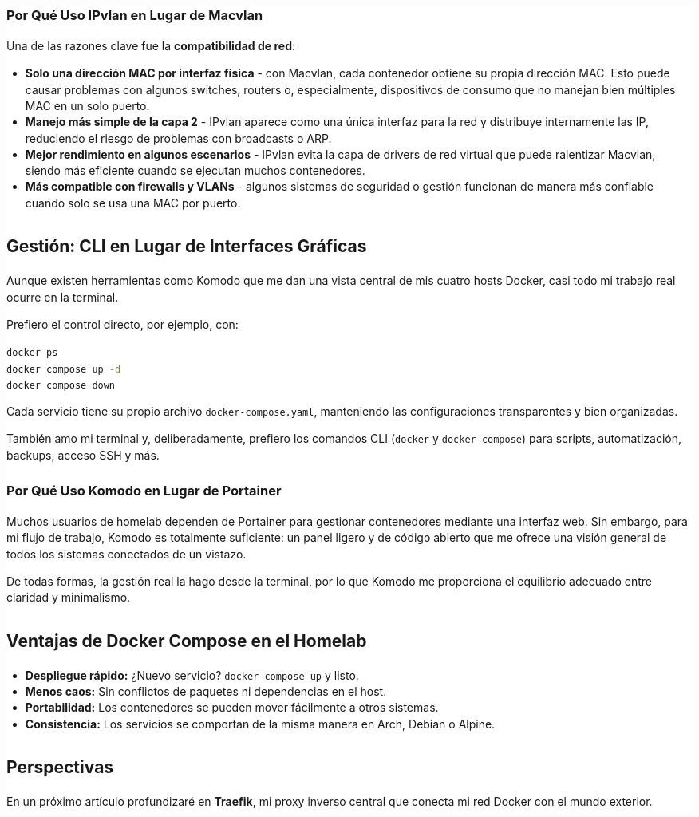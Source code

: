 ### Por Qué Uso IPvlan en Lugar de Macvlan

Una de las razones clave fue la **compatibilidad de red**:

- **Solo una dirección MAC por interfaz física** - con Macvlan, cada contenedor obtiene su propia dirección MAC. Esto puede causar problemas con algunos switches, routers o, especialmente, dispositivos de consumo que no manejan bien múltiples MAC en un solo puerto.
- **Manejo más simple de la capa 2** - IPvlan aparece como una única interfaz para la red y distribuye internamente las IP, reduciendo el riesgo de problemas con broadcasts o ARP.
- **Mejor rendimiento en algunos escenarios** - IPvlan evita la capa de drivers de red virtual que puede ralentizar Macvlan, siendo más eficiente cuando se ejecutan muchos contenedores.
- **Más compatible con firewalls y VLANs** - algunos sistemas de seguridad o gestión funcionan de manera más confiable cuando solo se usa una MAC por puerto.

## Gestión: CLI en Lugar de Interfaces Gráficas

Aunque existen herramientas como Komodo que me dan una vista central de mis cuatro hosts Docker, casi todo mi trabajo real ocurre en la terminal.

Prefiero el control directo, por ejemplo, con:

```bash
docker ps
docker compose up -d
docker compose down
```

Cada servicio tiene su propio archivo `docker-compose.yaml`, manteniendo las configuraciones transparentes y bien organizadas.

También amo mi terminal y, deliberadamente, prefiero los comandos CLI (`docker` y `docker compose`) para scripts, automatización, backups, acceso SSH y más.

### Por Qué Uso Komodo en Lugar de Portainer

Muchos usuarios de homelab dependen de Portainer para gestionar contenedores mediante una interfaz web. Sin embargo, para mi flujo de trabajo, Komodo es totalmente suficiente: un panel ligero y de código abierto que me ofrece una visión general de todos los sistemas conectados de un vistazo.

De todas formas, la gestión real la hago desde la terminal, por lo que Komodo me proporciona el equilibrio adecuado entre claridad y minimalismo.

## Ventajas de Docker Compose en el Homelab

- **Despliegue rápido:** ¿Nuevo servicio? `docker compose up` y listo.
- **Menos caos:** Sin conflictos de paquetes ni dependencias en el host.
- **Portabilidad:** Los contenedores se pueden mover fácilmente a otros sistemas.
- **Consistencia:** Los servicios se comportan de la misma manera en Arch, Debian o Alpine.

## Perspectivas

En un próximo artículo profundizaré en **Traefik**, mi proxy inverso central que conecta mi red Docker con el mundo exterior.
